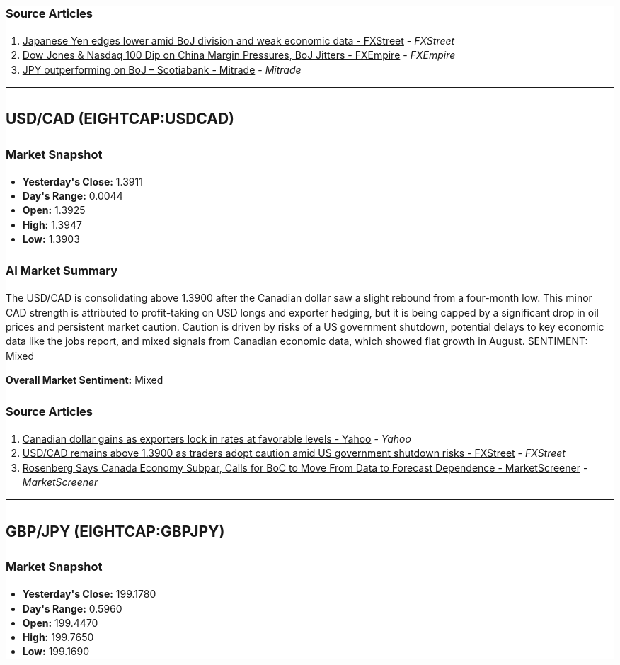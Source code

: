 ### Source Articles
1. [Japanese Yen edges lower amid BoJ division and weak economic data - FXStreet](https://www.fxstreet.com/news/japanese-yen-edges-lower-on-the-back-of-boj-division-and-weak-economic-data-202509300311) - *FXStreet*
2. [Dow Jones & Nasdaq 100 Dip on China Margin Pressures, BoJ Jitters - FXEmpire](https://www.fxempire.com/forecasts/article/dow-jones-nasdaq-100-dip-on-china-margin-pressures-boj-jitters-1551698) - *FXEmpire*
3. [JPY outperforming on BoJ – Scotiabank - Mitrade](https://www.mitrade.com/insights/news/live-news/article-1-1157594-20250929) - *Mitrade*

---

## USD/CAD (EIGHTCAP:USDCAD)

### Market Snapshot
*   **Yesterday's Close:** 1.3911
*   **Day's Range:** 0.0044
*   **Open:** 1.3925
*   **High:** 1.3947
*   **Low:** 1.3903

### AI Market Summary
The USD/CAD is consolidating above 1.3900 after the Canadian dollar saw a slight rebound from a four-month low. This minor CAD strength is attributed to profit-taking on USD longs and exporter hedging, but it is being capped by a significant drop in oil prices and persistent market caution. Caution is driven by risks of a US government shutdown, potential delays to key economic data like the jobs report, and mixed signals from Canadian economic data, which showed flat growth in August.
SENTIMENT: Mixed

**Overall Market Sentiment:** Mixed

### Source Articles
1. [Canadian dollar gains as exporters lock in rates at favorable levels - Yahoo](https://ca.finance.yahoo.com/news/canadian-dollar-gains-exporters-lock-185247401.html) - *Yahoo*
2. [USD/CAD remains above 1.3900 as traders adopt caution amid US government shutdown risks - FXStreet](https://www.fxstreet.com/news/usd-cad-remains-above-13900-as-traders-adopt-caution-amid-us-government-shutdown-risks-202509300130) - *FXStreet*
3. [Rosenberg Says Canada Economy Subpar, Calls for BoC to Move From Data to Forecast Dependence - MarketScreener](https://www.marketscreener.com/news/rosenberg-says-canada-economy-subpar-calls-for-boc-to-move-from-data-to-forecast-dependence-ce7d5bdbda8bf624) - *MarketScreener*

---

## GBP/JPY (EIGHTCAP:GBPJPY)

### Market Snapshot
*   **Yesterday's Close:** 199.1780
*   **Day's Range:** 0.5960
*   **Open:** 199.4470
*   **High:** 199.7650
*   **Low:** 199.1690
